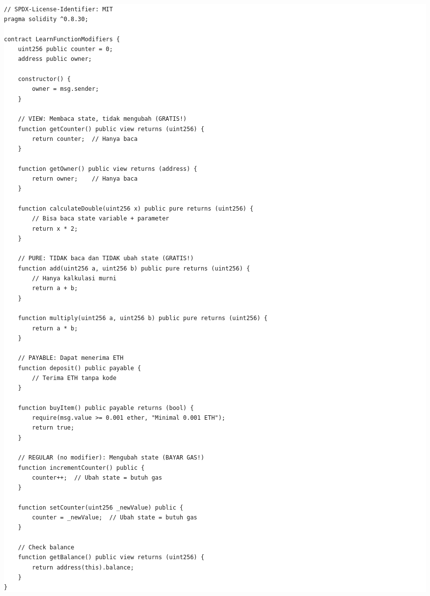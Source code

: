 ```solidity
// SPDX-License-Identifier: MIT
pragma solidity ^0.8.30;

contract LearnFunctionModifiers {
    uint256 public counter = 0;
    address public owner;

    constructor() {
        owner = msg.sender;
    }

    // VIEW: Membaca state, tidak mengubah (GRATIS!)
    function getCounter() public view returns (uint256) {
        return counter;  // Hanya baca
    }

    function getOwner() public view returns (address) {
        return owner;    // Hanya baca
    }

    function calculateDouble(uint256 x) public pure returns (uint256) {
        // Bisa baca state variable + parameter
        return x * 2;
    }

    // PURE: TIDAK baca dan TIDAK ubah state (GRATIS!)
    function add(uint256 a, uint256 b) public pure returns (uint256) {
        // Hanya kalkulasi murni
        return a + b;
    }

    function multiply(uint256 a, uint256 b) public pure returns (uint256) {
        return a * b;
    }

    // PAYABLE: Dapat menerima ETH
    function deposit() public payable {
        // Terima ETH tanpa kode
    }

    function buyItem() public payable returns (bool) {
        require(msg.value >= 0.001 ether, "Minimal 0.001 ETH");
        return true;
    }

    // REGULAR (no modifier): Mengubah state (BAYAR GAS!)
    function incrementCounter() public {
        counter++;  // Ubah state = butuh gas
    }

    function setCounter(uint256 _newValue) public {
        counter = _newValue;  // Ubah state = butuh gas
    }

    // Check balance
    function getBalance() public view returns (uint256) {
        return address(this).balance;
    }
}
```
